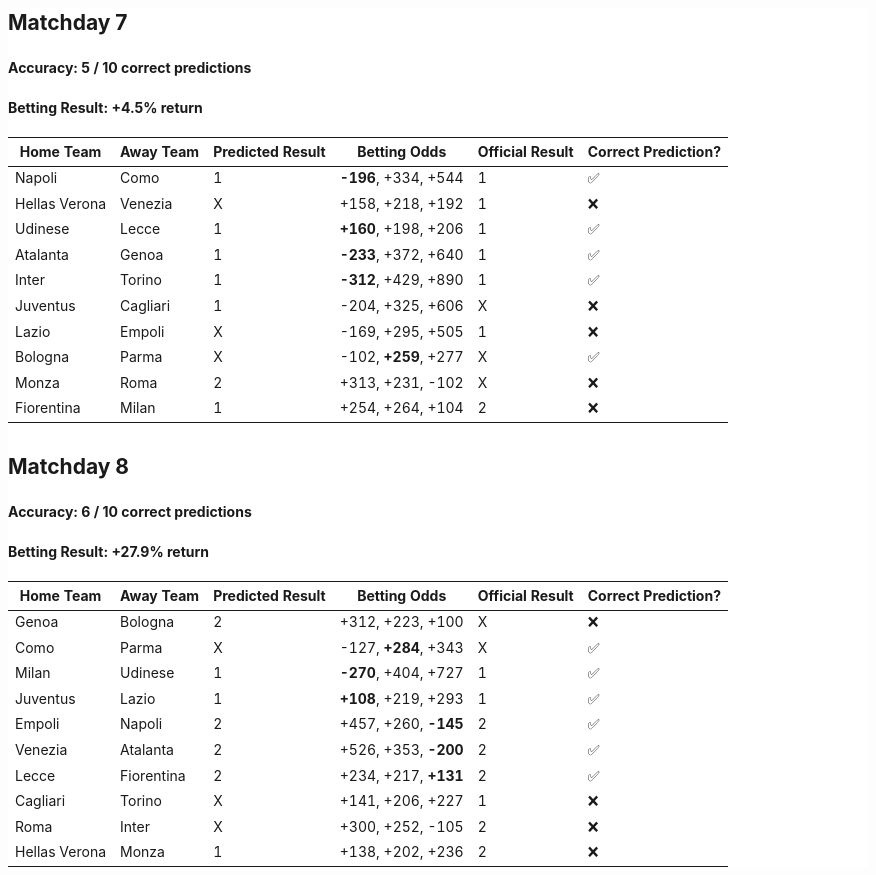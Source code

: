 ## Matchday 7

#### Accuracy: 5 / 10 correct predictions

#### Betting Result: +4.5% return

| Home Team     | Away Team | Predicted Result | Betting Odds         | Official Result | Correct Prediction? |
| ------------- | --------- | ---------------- | -------------------- | --------------- | ------------------- |
| Napoli        | Como      | 1                | **-196**, +334, +544 | 1               | ✅                  |
| Hellas Verona | Venezia   | X                | +158, +218, +192     | 1               | ❌                  |
| Udinese       | Lecce     | 1                | **+160**, +198, +206 | 1               | ✅                  |
| Atalanta      | Genoa     | 1                | **-233**, +372, +640 | 1               | ✅                  |
| Inter         | Torino    | 1                | **-312**, +429, +890 | 1               | ✅                  |
| Juventus      | Cagliari  | 1                | -204, +325, +606     | X               | ❌                  |
| Lazio         | Empoli    | X                | -169, +295, +505     | 1               | ❌                  |
| Bologna       | Parma     | X                | -102, **+259**, +277 | X               | ✅                  |
| Monza         | Roma      | 2                | +313, +231, -102     | X               | ❌                  |
| Fiorentina    | Milan     | 1                | +254, +264, +104     | 2               | ❌                  |

## Matchday 8

#### Accuracy: 6 / 10 correct predictions

#### Betting Result: +27.9% return

| Home Team     | Away Team  | Predicted Result | Betting Odds         | Official Result | Correct Prediction? |
| ------------- | ---------- | ---------------- | -------------------- | --------------- | ------------------- |
| Genoa         | Bologna    | 2                | +312, +223, +100     | X               | ❌                  |
| Como          | Parma      | X                | -127, **+284**, +343 | X               | ✅                  |
| Milan         | Udinese    | 1                | **-270**, +404, +727 | 1               | ✅                  |
| Juventus      | Lazio      | 1                | **+108**, +219, +293 | 1               | ✅                  |
| Empoli        | Napoli     | 2                | +457, +260, **-145** | 2               | ✅                  |
| Venezia       | Atalanta   | 2                | +526, +353, **-200** | 2               | ✅                  |
| Lecce         | Fiorentina | 2                | +234, +217, **+131** | 2               | ✅                  |
| Cagliari      | Torino     | X                | +141, +206, +227     | 1               | ❌                  |
| Roma          | Inter      | X                | +300, +252, -105     | 2               | ❌                  |
| Hellas Verona | Monza      | 1                | +138, +202, +236     | 2               | ❌                  |

